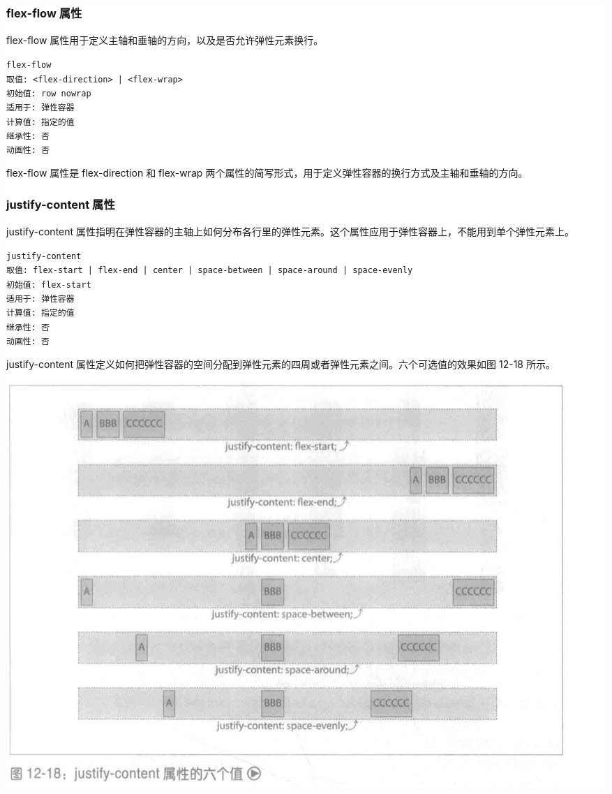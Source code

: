 ### flex-flow 属性

flex-flow 属性用于定义主轴和垂轴的方向，以及是否允许弹性元素换行。

```
flex-flow
取值: <flex-direction> | <flex-wrap>
初始值: row nowrap
适用于: 弹性容器
计算值: 指定的值
继承性: 否
动画性: 否
```

flex-flow 属性是 flex-direction 和 flex-wrap 两个属性的简写形式，用于定义弹性容器的换行方式及主轴和垂轴的方向。

### justify-content 属性

justify-content 属性指明在弹性容器的主轴上如何分布各行里的弹性元素。这个属性应用于弹性容器上，不能用到单个弹性元素上。

```
justify-content
取值: flex-start | flex-end | center | space-between | space-around | space-evenly
初始值: flex-start
适用于: 弹性容器
计算值: 指定的值
继承性: 否
动画性: 否
```

justify-content 属性定义如何把弹性容器的空间分配到弹性元素的四周或者弹性元素之间。六个可选值的效果如图 12-18 所示。

![image-20230223154435034](flex-box-layout.assets/image-20230223154435034.png)
